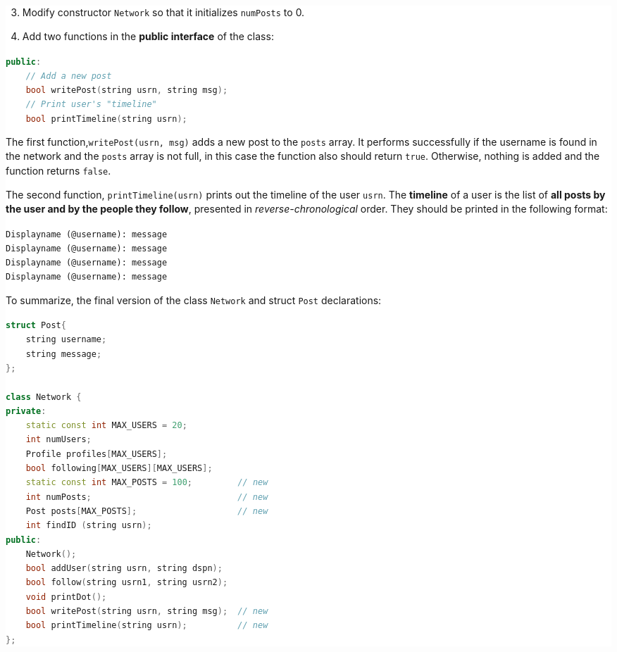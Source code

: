 3. Modify constructor `Network` so that it initializes `numPosts` to 0.

4. Add two functions in the **public interface** of the class:
```c++
public:
    // Add a new post
    bool writePost(string usrn, string msg);
    // Print user's "timeline"
    bool printTimeline(string usrn);
```

The first function,`writePost(usrn, msg)` adds a new post to the `posts` array. It performs successfully if 
the username is found in the network and the `posts` array is not full, in this case the function also should return `true`.
Otherwise, nothing is added and the function returns `false`.

The second function, `printTimeline(usrn)` prints out the timeline of the user `usrn`.
The **timeline** of a user is the list of **all posts by the user and by the people they follow**, presented in *reverse-chronological* order. 
They should be printed in the following format:

```
Displayname (@username): message
Displayname (@username): message
Displayname (@username): message
Displayname (@username): message
```

To summarize, the final version of the class `Network` and struct `Post` declarations:
```c++
struct Post{
    string username;
    string message;
};

class Network {
private:
    static const int MAX_USERS = 20;
    int numUsers; 
    Profile profiles[MAX_USERS];
    bool following[MAX_USERS][MAX_USERS];  
    static const int MAX_POSTS = 100;         // new
    int numPosts;                             // new
    Post posts[MAX_POSTS];                    // new
    int findID (string usrn);
public:
    Network();
    bool addUser(string usrn, string dspn);
    bool follow(string usrn1, string usrn2);
    void printDot(); 
    bool writePost(string usrn, string msg);  // new
    bool printTimeline(string usrn);          // new
};
```
